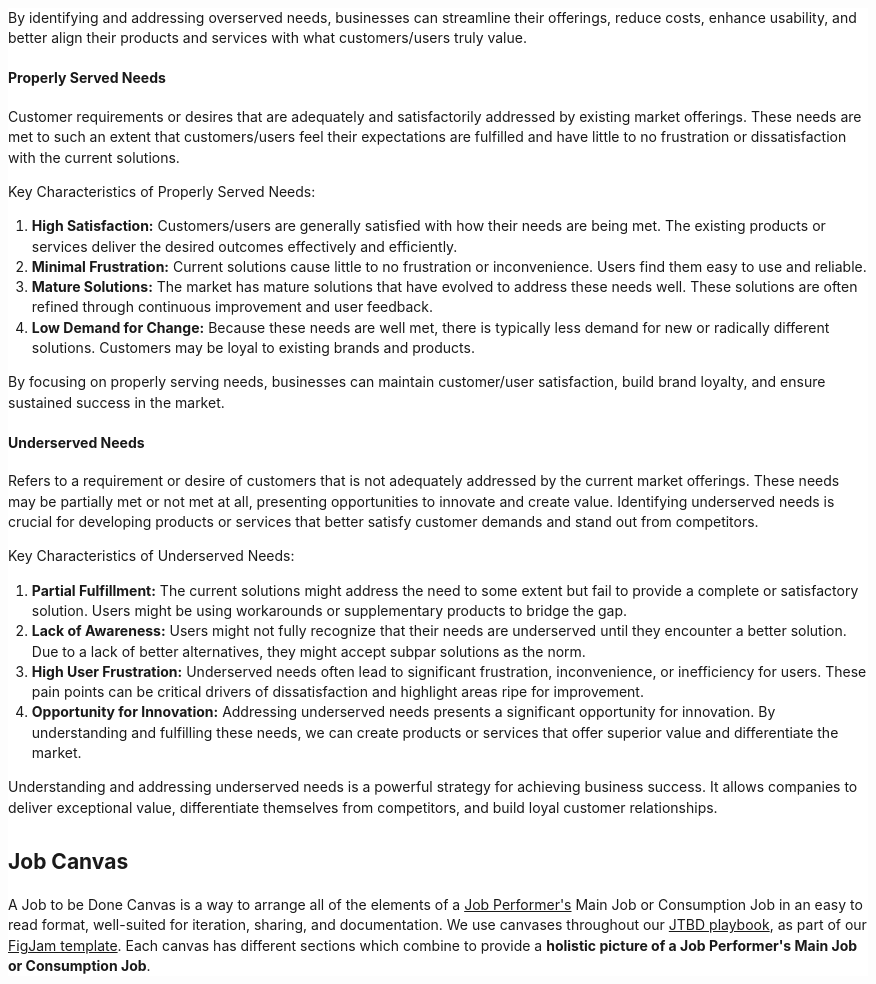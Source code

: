 By identifying and addressing overserved needs, businesses can streamline their offerings, reduce costs, enhance usability, and better align their products and services with what customers/users truly value.

#### Properly Served Needs

Customer requirements or desires that are adequately and satisfactorily addressed by existing market offerings. These needs are met to such an extent that customers/users feel their expectations are fulfilled and have little to no frustration or dissatisfaction with the current solutions.

Key Characteristics of Properly Served Needs:

1. **High Satisfaction:** Customers/users are generally satisfied with how their needs are being met. The existing products or services deliver the desired outcomes effectively and efficiently.
2. **Minimal Frustration:** Current solutions cause little to no frustration or inconvenience. Users find them easy to use and reliable.
3. **Mature Solutions:** The market has mature solutions that have evolved to address these needs well. These solutions are often refined through continuous improvement and user feedback.
4. **Low Demand for Change:** Because these needs are well met, there is typically less demand for new or radically different solutions. Customers may be loyal to existing brands and products.

By focusing on properly serving needs, businesses can maintain customer/user satisfaction, build brand loyalty, and ensure sustained success in the market.

#### Underserved Needs

Refers to a requirement or desire of customers that is not adequately addressed by the current market offerings. These needs may be partially met or not met at all, presenting opportunities to innovate and create value. Identifying underserved needs is crucial for developing products or services that better satisfy customer demands and stand out from competitors.

Key Characteristics of Underserved Needs:

1. **Partial Fulfillment:** The current solutions might address the need to some extent but fail to provide a complete or satisfactory solution. Users might be using workarounds or supplementary products to bridge the gap.
2. **Lack of Awareness:** Users might not fully recognize that their needs are underserved until they encounter a better solution. Due to a lack of better alternatives, they might accept subpar solutions as the norm.
3. **High User Frustration:** Underserved needs often lead to significant frustration, inconvenience, or inefficiency for users. These pain points can be critical drivers of dissatisfaction and highlight areas ripe for improvement.
4. **Opportunity for Innovation:** Addressing underserved needs presents a significant opportunity for innovation. By understanding and fulfilling these needs, we can create products or services that offer superior value and differentiate the market.

Understanding and addressing underserved needs is a powerful strategy for achieving business success. It allows companies to deliver exceptional value, differentiate themselves from competitors, and build loyal customer relationships.

## Job Canvas

A Job to be Done Canvas is a way to arrange all of the elements of a [Job Performer's](/handbook/product/ux/jobs-to-be-done/#job-performer-who-do-you-want-to-innovate-for) Main Job or Consumption Job in an easy to read format, well-suited for iteration, sharing, and documentation. We use canvases throughout our [JTBD playbook](/handbook/product/ux/jobs-to-be-done/jtbd-playbook), as part of our [FigJam template](https://www.figma.com/file/Z4lsAOLH1ANN3pstQFYgSk/Jobs-to-be-done----Playbook-Template?type=whiteboard&node-id=0%3A1&t=7nzgsnW0igvXKwjr-1).
Each canvas has different sections which combine to provide a **holistic picture of a Job Performer's Main Job or Consumption Job**.
